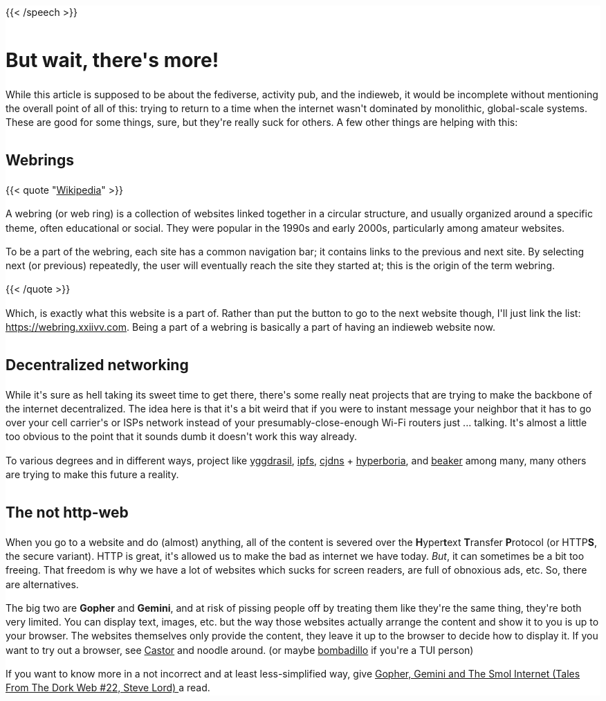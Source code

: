{{< /speech >}}

# But wait, there's more!

While this article is supposed to be about the fediverse, activity pub, and the indieweb, it would be incomplete without mentioning the overall point of all of this: trying to return to a time when the internet wasn't dominated by monolithic, global-scale systems. These are good for some things, sure, but they're really suck for others. A few other things are helping with this:

## Webrings

{{< quote "[Wikipedia](https://en.wikipedia.org/wiki/Webring)" >}}

A webring (or web ring) is a collection of websites linked together in a circular structure, and usually organized around a specific theme, often educational or social. They were popular in the 1990s and early 2000s, particularly among amateur websites.

To be a part of the webring, each site has a common navigation bar; it contains links to the previous and next site. By selecting next (or previous) repeatedly, the user will eventually reach the site they started at; this is the origin of the term webring.

{{< /quote >}}

Which, is exactly what this website is a part of. Rather than put the button to go to the next website though, I'll just link the list: https://webring.xxiivv.com. Being a part of a webring is basically a part of having an indieweb website now.

## Decentralized networking

While it's sure as hell taking its sweet time to get there, there's some really neat projects that are trying to make the backbone of the internet decentralized. The idea here is that it's a bit weird that if you were to instant message your neighbor that it has to go over your cell carrier's or ISPs network instead of your presumably-close-enough Wi-Fi routers just ... talking. It's almost a little too obvious to the point that it sounds dumb it doesn't work this way already.

To various degrees and in different ways, project like [yggdrasil](https://yggdrasil-network.github.io), [ipfs](https://ipfs.io), [cjdns](https://github.com/cjdelisle/cjdns) + [hyperboria](https://hyperboria.net/), and [beaker](https://beakerbrowser.com) among many, many others are trying to make this future a reality.

## The not http-web

When you go to a website and do (almost) anything, all of the content is severed over the **H**yper**t**ext **T**ransfer **P**rotocol (or HTTP**S**, the secure variant). HTTP is great, it's allowed us to make the bad as internet we have today. *But*, it can sometimes be a bit too freeing. That freedom is why we have a lot of websites which sucks for screen readers, are full of obnoxious ads, etc. So, there are alternatives.

The big two are **Gopher** and **Gemini**, and at risk of pissing people off by treating them like they're the same thing, they're both very limited. You can display text, images, etc. but the way those websites actually arrange the content and show it to you is up to your browser. The websites themselves only provide the content, they leave it up to the browser to decide how to display it. If you want to try out a browser, see [Castor](https://sr.ht/~julienxx/Castor/) and noodle around. (or maybe [bombadillo](https://bombadillo.colorfield.space) if you're a TUI person)

If you want to know more in a not incorrect and at least less-simplified way, give [Gopher, Gemini and The Smol Internet (Tales From The Dork Web #22, Steve Lord) ](https://thedorkweb.substack.com/p/gopher-gemini-and-the-smol-internet)a read.
